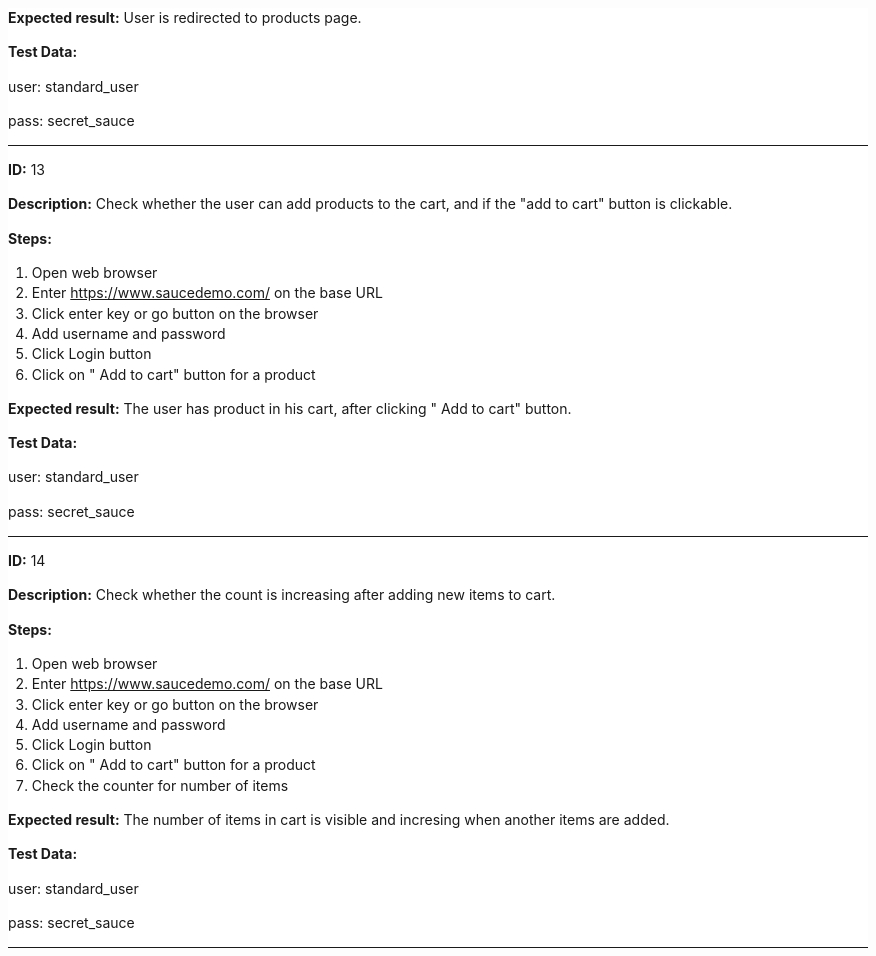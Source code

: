 **Expected result:**
User is redirected to products page.

**Test Data:** 

user: standard_user

pass: secret_sauce

-------
**ID:** 13

**Description:**
Check whether the user can add products to the cart, and if the "add to cart" button is clickable.

**Steps:**
1. Open web browser
2. Enter https://www.saucedemo.com/ on the base URL
3. Click enter key or go button on the browser
4. Add username and password
5. Click Login button
6. Click on " Add to cart" button for a product

**Expected result:**
The user has product in his cart, after clicking " Add to cart" button.

**Test Data:** 

user: standard_user

pass: secret_sauce

-------

**ID:** 14

**Description:**
Check whether the count is increasing after adding new items to cart.

**Steps:**
1. Open web browser
2. Enter https://www.saucedemo.com/ on the base URL
3. Click enter key or go button on the browser
4. Add username and password
5. Click Login button
6. Click on " Add to cart" button for a product
7. Check the counter for number of items

**Expected result:**
The number of items in cart is visible and incresing when another items are added.

**Test Data:** 

user: standard_user

pass: secret_sauce

-------
